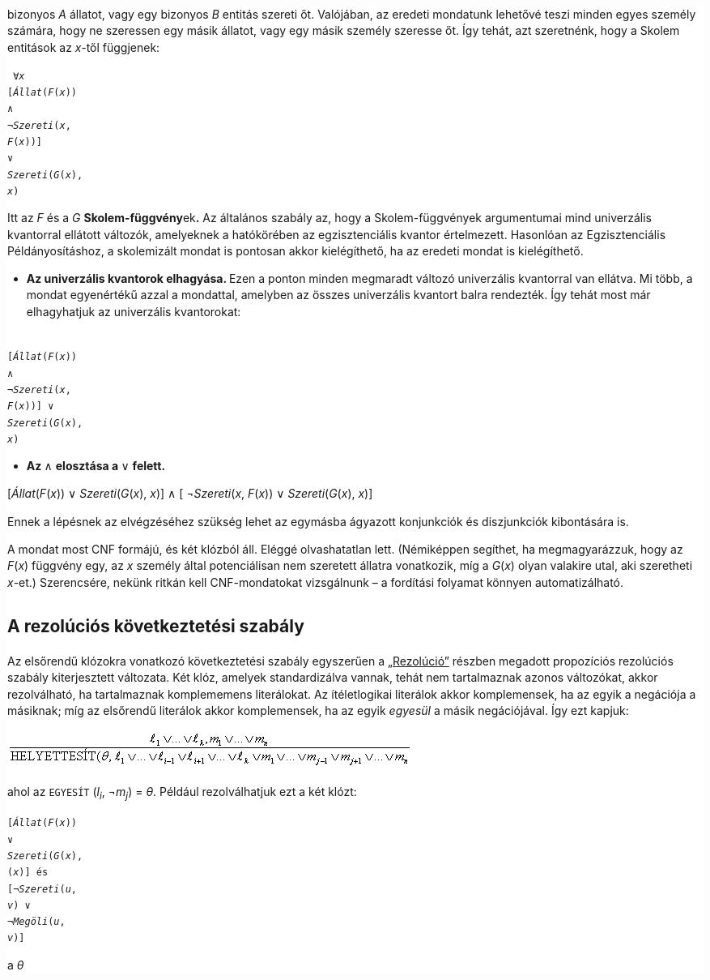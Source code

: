 bizonyos <span class="emphasis"><em>A</em></span> állatot, vagy egy bizonyos <span class="emphasis"><em>B </em></span>entitás szereti őt. Valójában, az eredeti mondatunk lehetővé teszi minden egyes személy számára, hogy ne szeressen egy másik állatot, vagy egy másik személy szeresse őt. Így tehát, azt szeretnénk, hogy a Skolem entitások az <span class="emphasis"><em>x-</em></span>től függjenek:</p><p><code class="code">	∀<em><span class="remark">x  </span></em>[<em><span class="remark">Állat</span></em>(<em><span class="remark">F</span></em>(<em><span class="remark">x</span></em>)) ∧ ¬<em><span class="remark">Szereti</span></em>(<em><span class="remark">x</span></em>,<em><span class="remark"> F</span></em>(<em><span class="remark">x</span></em>))] ∨<em><span class="remark"> Szereti</span></em>(<em><span class="remark">G</span></em>(<em><span class="remark">x</span></em>),<em><span class="remark"> x</span></em>)</code></p><p>	Itt az <span class="emphasis"><em>F </em></span>és a <span class="emphasis"><em>G </em></span><span class="strong"><strong>Skolem-függvény</strong></span>ek<span class="strong"><strong>.</strong></span> Az általános szabály az, hogy a Skolem-függvények argumentumai mind univerzális kvantorral ellátott változók, amelyeknek a hatókörében az egzisztenciális kvantor értelmezett. Hasonlóan az Egzisztenciális Példányosításhoz, a skolemizált mondat is pontosan akkor kielégíthető, ha az eredeti mondat is kielégíthető.</p><div class="itemizedlist"><ul class="itemizedlist"><li class="listitem"><p class="List Paragraph"><span class="strong"><strong>Az univerzális kvantorok elhagyása. </strong></span>Ezen a ponton minden megmaradt változó univerzális kvantorral van ellátva. Mi több, a mondat egyenértékű azzal a mondattal, amelyben az összes univerzális kvantort balra rendezték. Így tehát most már elhagyhatjuk az univerzális kvantorokat:</p></li></ul></div><p><code class="code">	[<em><span class="remark">Állat</span></em>(<em><span class="remark">F</span></em>(<em><span class="remark">x</span></em>)) ∧ ¬<em><span class="remark">Szereti</span></em>(<em><span class="remark">x</span></em>,<em><span class="remark"> F</span></em>(<em><span class="remark">x</span></em>))] ∨ <em><span class="remark">Szereti</span></em>(<em><span class="remark">G</span></em>(<em><span class="remark">x</span></em>),<em><span class="remark"> x</span></em>)</code></p><div class="itemizedlist"><ul class="itemizedlist"><li class="listitem"><p class="List Paragraph"><span class="strong"><strong>Az </strong></span>∧ <span class="strong"><strong>elosztása a </strong></span>∨ <span class="strong"><strong>felett.</strong></span></p></li></ul></div><p>	[<span class="emphasis"><em>Állat</em></span>(<span class="emphasis"><em>F</em></span>(<span class="emphasis"><em>x</em></span>)) ∨ <span class="emphasis"><em>Szereti</em></span>(<span class="emphasis"><em>G</em></span>(<span class="emphasis"><em>x</em></span>),<span class="emphasis"><em> x</em></span>)] ∧ [ ¬<span class="emphasis"><em>Szereti</em></span>(<span class="emphasis"><em>x</em></span>,<span class="emphasis"><em> F</em></span>(<span class="emphasis"><em>x</em></span>)) ∨ <span class="emphasis"><em>Szereti</em></span>(<span class="emphasis"><em>G</em></span>(<span class="emphasis"><em>x</em></span>),<span class="emphasis"><em> x</em></span>)]</p><p>	Ennek a lépésnek az elvégzéséhez szükség lehet az egymásba ágyazott konjunkciók és diszjunkciók kibontására is.</p><p>A mondat most CNF formájú, és két klózból áll. Eléggé olvashatatlan lett. (Némiképpen segíthet, ha megmagyarázzuk, hogy az <span class="emphasis"><em>F</em></span>(<span class="emphasis"><em>x</em></span>)<span class="emphasis"><em> </em></span>függvény egy, az <span class="emphasis"><em>x </em></span>személy által potenciálisan nem szeretett állatra vonatkozik, míg a <span class="emphasis"><em>G</em></span>(<span class="emphasis"><em>x</em></span>)<span class="emphasis"><em> </em></span>olyan valakire utal, aki szeretheti <span class="emphasis"><em>x</em></span>-et.) Szerencsére, nekünk ritkán kell CNF-mondatokat vizsgálnunk – a fordítási folyamat könnyen automatizálható.</p></div><div class="section" title="A rezolúciós következtetési szabály"><div class="titlepage"><div><div><h2 class="title"><a id="id611356"/>A rezolúciós következtetési szabály</h2></div></div></div><p>Az elsőrendű klózokra vonatkozó következtetési szabály egyszerűen a <a class="xref" href="ch07s04.md#ID_268_oldal">„Rezolúció”</a> részben megadott propozíciós rezolúciós szabály kiterjesztett változata. Két klóz, amelyek standardizálva vannak, tehát nem tartalmaznak azonos változókat, akkor rezolválható, ha tartalmaznak komplememens literálokat. Az ítéletlogikai literálok akkor komplemensek, ha az egyik a negációja a másiknak; míg az elsőrendű literálok akkor komplemensek, ha az egyik <span class="emphasis"><em>egyesül </em></span>a másik negációjával. Így ezt kapjuk:</p><p><span class="inlinemediaobject"><img src="math/mi-09-0004.gif" alt="A rezolúciós következtetési szabály"/></span></p><p>ahol az <code class="code">EGYESÍT</code> (<span class="emphasis"><em>l<sub>i</sub></em></span>, ¬<span class="emphasis"><em>m<sub>j</sub></em></span>) = <span class="emphasis"><em>θ</em></span>. Például rezolválhatjuk ezt a két klózt:</p><p><code class="code">[<em><span class="remark">Állat</span></em>(<em><span class="remark">F</span></em>(<em><span class="remark">x</span></em>)) ∨ <em><span class="remark">Szereti</span></em>(<em><span class="remark">G</span></em>(<em><span class="remark">x</span></em>), (<em><span class="remark">x</span></em>)] és [¬<em><span class="remark">Szereti</span></em>(<em><span class="remark">u</span></em>,<em><span class="remark"> v</span></em>) ∨  ¬<em><span class="remark">Megöli</span></em>(<em><span class="remark">u</span></em>,<em><span class="remark"> v</span></em>)]</code></p><p>a <span class="emphasis"><em>θ
